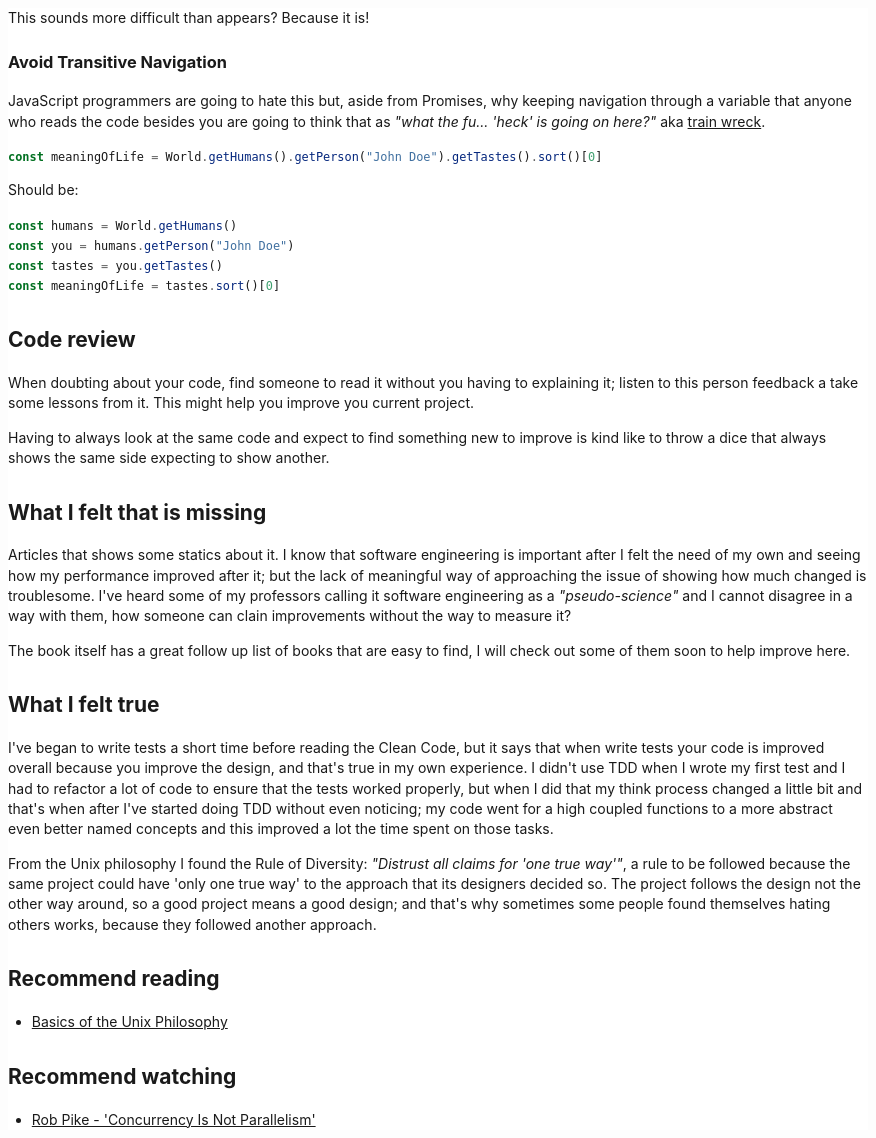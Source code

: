 This sounds more difficult than appears? Because it is!

### Avoid Transitive Navigation
JavaScript programmers are going to hate this but, aside from Promises, why keeping navigation through a variable that anyone who reads the code besides you are going to think that as _"what the fu... 'heck' is going on here?"_ aka [train wreck](http://www.thinkcode.se/blog/2011/12/30/how-many-train-wrecks-are-lurking-in-your-code).
```typescript
const meaningOfLife = World.getHumans().getPerson("John Doe").getTastes().sort()[0]
```

Should be:
```typescript
const humans = World.getHumans()
const you = humans.getPerson("John Doe")
const tastes = you.getTastes()
const meaningOfLife = tastes.sort()[0]
```

## Code review
When doubting about your code, find someone to read it without you having to explaining it; listen to this person feedback a take some lessons from it. This might help you improve you current project.

Having to always look at the same code and expect to find something new to improve is kind like to throw a dice that always shows the same side expecting to show another.

## What I felt that is missing
Articles that shows some statics about it. I know that software engineering is important after I felt the need of my own and seeing how my performance improved after it; but the lack of meaningful way of approaching the issue of showing how much changed is troublesome. I've heard some of my professors calling it software engineering as a _"pseudo-science"_ and I cannot disagree in a way with them, how someone can clain improvements without the way to measure it?

The book itself has a great follow up list of books that are easy to find, I will check out some of them soon to help improve here.

## What I felt true
I've began to write tests a short time before reading the Clean Code, but it says that when write tests your code is improved overall because you improve the design, and that's true in my own experience. I didn't use TDD when I wrote my first test and I had to refactor a lot of code to ensure that the tests worked properly, but when I did that my think process changed a little bit and that's when after I've started doing TDD without even noticing; my code went for a high coupled functions to a more abstract even better named concepts and this improved a lot the time spent on those tasks.

From the Unix philosophy I found the Rule of Diversity: _"Distrust all claims for 'one true way'"_, a rule to be followed because the same project could have 'only one true way' to the approach that its designers decided so. The project follows the design not the other way around, so a good project means a good design; and that's why sometimes some people found themselves hating others works, because they followed another approach.

## Recommend reading
* [Basics of the Unix Philosophy](http://www.faqs.org/docs/artu/ch01s06.html)

## Recommend watching
* [Rob Pike - 'Concurrency Is Not Parallelism'](https://youtu.be/cN_DpYBzKso)
